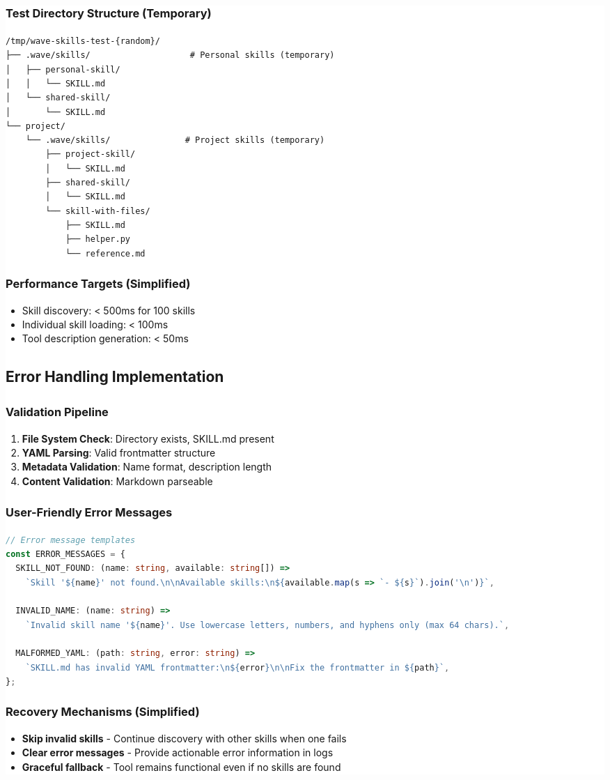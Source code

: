 ### Test Directory Structure (Temporary)
```
/tmp/wave-skills-test-{random}/
├── .wave/skills/                    # Personal skills (temporary)
│   ├── personal-skill/
│   │   └── SKILL.md
│   └── shared-skill/
│       └── SKILL.md
└── project/
    └── .wave/skills/               # Project skills (temporary)
        ├── project-skill/
        │   └── SKILL.md
        ├── shared-skill/
        │   └── SKILL.md
        └── skill-with-files/
            ├── SKILL.md
            ├── helper.py
            └── reference.md
```

### Performance Targets (Simplified)
- Skill discovery: < 500ms for 100 skills
- Individual skill loading: < 100ms
- Tool description generation: < 50ms

## Error Handling Implementation

### Validation Pipeline
1. **File System Check**: Directory exists, SKILL.md present
2. **YAML Parsing**: Valid frontmatter structure
3. **Metadata Validation**: Name format, description length
4. **Content Validation**: Markdown parseable

### User-Friendly Error Messages
```typescript
// Error message templates
const ERROR_MESSAGES = {
  SKILL_NOT_FOUND: (name: string, available: string[]) => 
    `Skill '${name}' not found.\n\nAvailable skills:\n${available.map(s => `- ${s}`).join('\n')}`,
  
  INVALID_NAME: (name: string) =>
    `Invalid skill name '${name}'. Use lowercase letters, numbers, and hyphens only (max 64 chars).`,
    
  MALFORMED_YAML: (path: string, error: string) =>
    `SKILL.md has invalid YAML frontmatter:\n${error}\n\nFix the frontmatter in ${path}`,
};
```

### Recovery Mechanisms (Simplified)
- **Skip invalid skills** - Continue discovery with other skills when one fails
- **Clear error messages** - Provide actionable error information in logs
- **Graceful fallback** - Tool remains functional even if no skills are found

